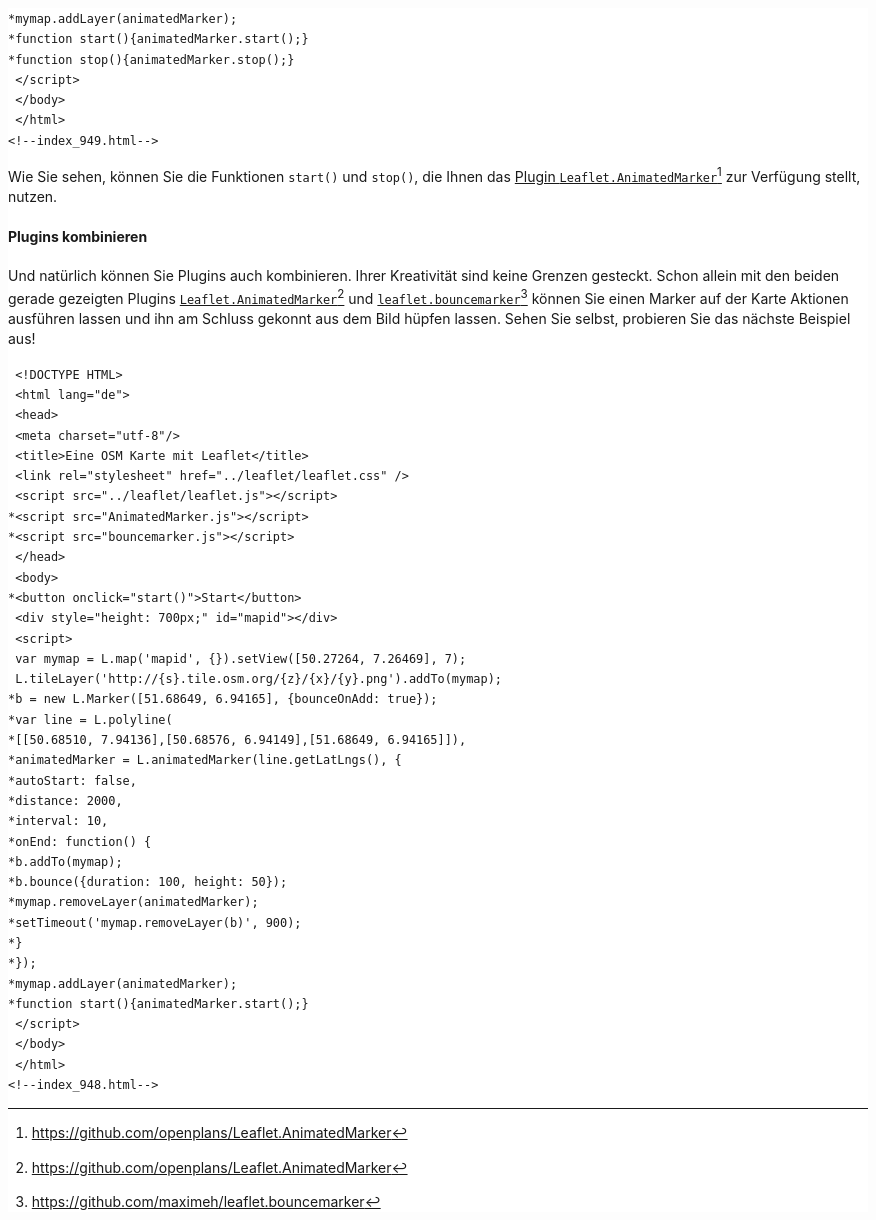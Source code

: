 ```
*mymap.addLayer(animatedMarker);
*function start(){animatedMarker.start();}
*function stop(){animatedMarker.stop();}
 </script>
 </body>
 </html>
<!--index_949.html-->
```

Wie Sie sehen, können Sie die Funktionen `start()` und `stop()`, 
die Ihnen das 
[Plugin `Leaflet.AnimatedMarker`](https://github.com/openplans/Leaflet.AnimatedMarker)[^14] 
zur Verfügung stellt, nutzen.

#### Plugins kombinieren

Und natürlich können Sie Plugins auch kombinieren. 
Ihrer Kreativität sind keine Grenzen gesteckt. 
Schon allein mit den beiden gerade gezeigten Plugins 
[`Leaflet.AnimatedMarker`](https://github.com/openplans/Leaflet.AnimatedMarker)[^14] 
und
[`leaflet.bouncemarker`](https://github.com/maximeh/leaflet.bouncemarker)[^13] 
können Sie einen Marker auf der Karte Aktionen ausführen lassen und 
ihn am Schluss gekonnt aus dem Bild hüpfen lassen. 
Sehen Sie selbst, probieren Sie das nächste Beispiel aus!

```
 <!DOCTYPE HTML>
 <html lang="de">
 <head>
 <meta charset="utf-8"/>
 <title>Eine OSM Karte mit Leaflet</title>
 <link rel="stylesheet" href="../leaflet/leaflet.css" />
 <script src="../leaflet/leaflet.js"></script>
*<script src="AnimatedMarker.js"></script>
*<script src="bouncemarker.js"></script>
 </head>
 <body>
*<button onclick="start()">Start</button>
 <div style="height: 700px;" id="mapid"></div>
 <script>
 var mymap = L.map('mapid', {}).setView([50.27264, 7.26469], 7);
 L.tileLayer('http://{s}.tile.osm.org/{z}/{x}/{y}.png').addTo(mymap);
*b = new L.Marker([51.68649, 6.94165], {bounceOnAdd: true});
*var line = L.polyline(
*[[50.68510, 7.94136],[50.68576, 6.94149],[51.68649, 6.94165]]),
*animatedMarker = L.animatedMarker(line.getLatLngs(), {
*autoStart: false,
*distance: 2000,
*interval: 10,
*onEnd: function() {
*b.addTo(mymap);
*b.bounce({duration: 100, height: 50});
*mymap.removeLayer(animatedMarker);
*setTimeout('mymap.removeLayer(b)', 900);
*}
*});
*mymap.addLayer(animatedMarker);
*function start(){animatedMarker.start();}
 </script>
 </body>
 </html>
<!--index_948.html-->
```


[^1]: http://leafletjs.com/examples/custom-icons/
[^2]: https://www.gimp.org
[^3]: http://www.adobe.com/de/products/photoshop.html
[^4]: http://leafletjs.com/reference.html#icon
[^5]: https://de.wikipedia.org/w/index.php?title=Retina-Display&oldid=183031043 (https://bit.ly/2EWQ4Ej)
[^6]: https://github.com/Leaflet/Leaflet/blob/7ed780cd35474f2acf0f17e7394807ff0973a031/src/layer/marker/Icon.js#L153 (https://bit.ly/2Rn8Z0N)
[^7]: https://de.wikipedia.org/w/index.php?title=Fabrikmethode&oldid=183961607 (https://bit.ly/2BOhDvK)
[^8]: https://github.com/marslan390/BeautifyMarker
[^9]: https://fontawesome.com/v4.7.0/
[^10]: https://getbootstrap.com/docs/3.4/
[^11]: https://leafletjs.com/plugins.html#markers--renderers
[^12]: https://github.com/Leaflet/Leaflet.markercluster
[^13]: https://github.com/maximeh/leaflet.bouncemarker
[^14]: https://github.com/openplans/Leaflet.AnimatedMarker
[^15]: https://github.com/humangeo/leaflet-dvf